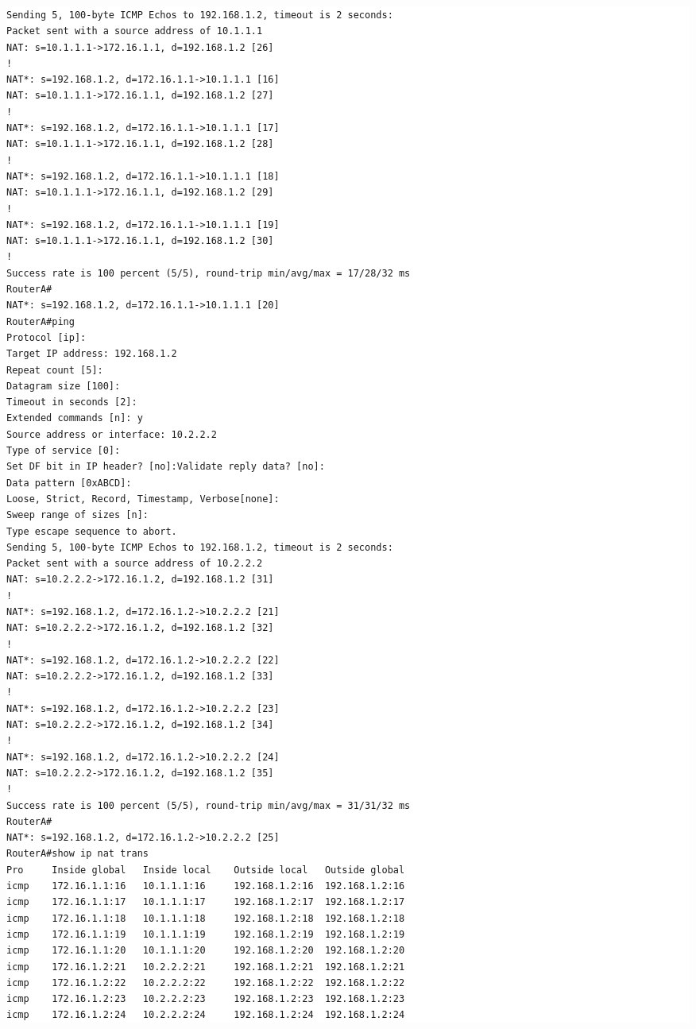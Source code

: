 ```
Sending 5, 100-byte ICMP Echos to 192.168.1.2, timeout is 2 seconds:
Packet sent with a source address of 10.1.1.1
NAT: s=10.1.1.1->172.16.1.1, d=192.168.1.2 [26]
!
NAT*: s=192.168.1.2, d=172.16.1.1->10.1.1.1 [16]
NAT: s=10.1.1.1->172.16.1.1, d=192.168.1.2 [27]
!
NAT*: s=192.168.1.2, d=172.16.1.1->10.1.1.1 [17]
NAT: s=10.1.1.1->172.16.1.1, d=192.168.1.2 [28]
!
NAT*: s=192.168.1.2, d=172.16.1.1->10.1.1.1 [18]
NAT: s=10.1.1.1->172.16.1.1, d=192.168.1.2 [29]
!
NAT*: s=192.168.1.2, d=172.16.1.1->10.1.1.1 [19]
NAT: s=10.1.1.1->172.16.1.1, d=192.168.1.2 [30]
!
Success rate is 100 percent (5/5), round-trip min/avg/max = 17/28/32 ms
RouterA#
NAT*: s=192.168.1.2, d=172.16.1.1->10.1.1.1 [20]
RouterA#ping
Protocol [ip]:
Target IP address: 192.168.1.2
Repeat count [5]:
Datagram size [100]:
Timeout in seconds [2]:
Extended commands [n]: y
Source address or interface: 10.2.2.2
Type of service [0]:
Set DF bit in IP header? [no]:Validate reply data? [no]:
Data pattern [0xABCD]:
Loose, Strict, Record, Timestamp, Verbose[none]:
Sweep range of sizes [n]:
Type escape sequence to abort.
Sending 5, 100-byte ICMP Echos to 192.168.1.2, timeout is 2 seconds:
Packet sent with a source address of 10.2.2.2
NAT: s=10.2.2.2->172.16.1.2, d=192.168.1.2 [31]
!
NAT*: s=192.168.1.2, d=172.16.1.2->10.2.2.2 [21]
NAT: s=10.2.2.2->172.16.1.2, d=192.168.1.2 [32]
!
NAT*: s=192.168.1.2, d=172.16.1.2->10.2.2.2 [22]
NAT: s=10.2.2.2->172.16.1.2, d=192.168.1.2 [33]
!
NAT*: s=192.168.1.2, d=172.16.1.2->10.2.2.2 [23]
NAT: s=10.2.2.2->172.16.1.2, d=192.168.1.2 [34]
!
NAT*: s=192.168.1.2, d=172.16.1.2->10.2.2.2 [24]
NAT: s=10.2.2.2->172.16.1.2, d=192.168.1.2 [35]
!
Success rate is 100 percent (5/5), round-trip min/avg/max = 31/31/32 ms
RouterA#
NAT*: s=192.168.1.2, d=172.16.1.2->10.2.2.2 [25]
RouterA#show ip nat trans
Pro		Inside global	Inside local	Outside local	Outside global
icmp	172.16.1.1:16 	10.1.1.1:16 	192.168.1.2:16 	192.168.1.2:16
icmp	172.16.1.1:17 	10.1.1.1:17 	192.168.1.2:17 	192.168.1.2:17
icmp	172.16.1.1:18 	10.1.1.1:18 	192.168.1.2:18 	192.168.1.2:18
icmp	172.16.1.1:19 	10.1.1.1:19 	192.168.1.2:19 	192.168.1.2:19
icmp	172.16.1.1:20 	10.1.1.1:20 	192.168.1.2:20 	192.168.1.2:20
icmp	172.16.1.2:21 	10.2.2.2:21 	192.168.1.2:21 	192.168.1.2:21
icmp	172.16.1.2:22 	10.2.2.2:22 	192.168.1.2:22 	192.168.1.2:22
icmp	172.16.1.2:23 	10.2.2.2:23 	192.168.1.2:23 	192.168.1.2:23
icmp 	172.16.1.2:24 	10.2.2.2:24 	192.168.1.2:24 	192.168.1.2:24
```